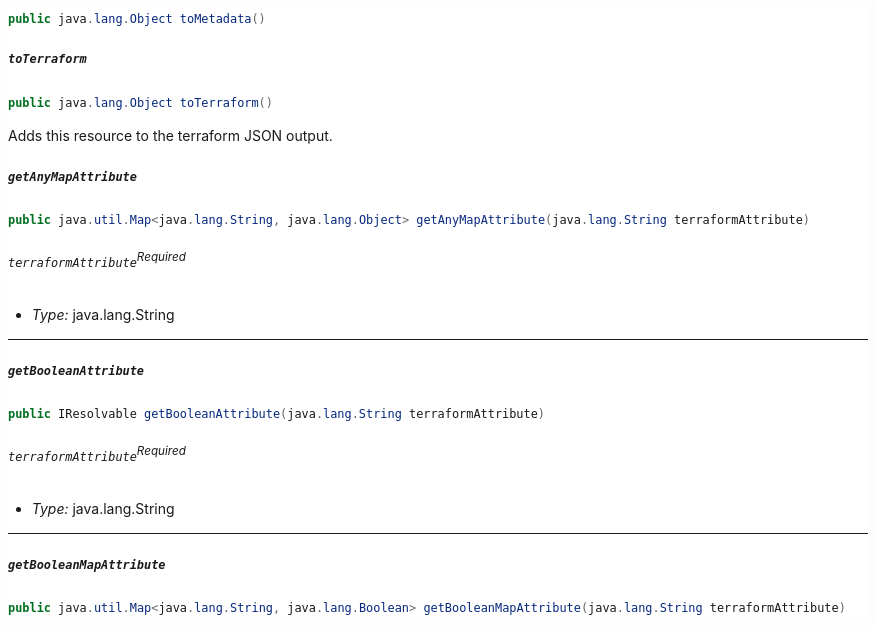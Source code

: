```java
public java.lang.Object toMetadata()
```

##### `toTerraform` <a name="toTerraform" id="@cdktf/provider-okta.oauthAppRedirectUri.OauthAppRedirectUri.toTerraform"></a>

```java
public java.lang.Object toTerraform()
```

Adds this resource to the terraform JSON output.

##### `getAnyMapAttribute` <a name="getAnyMapAttribute" id="@cdktf/provider-okta.oauthAppRedirectUri.OauthAppRedirectUri.getAnyMapAttribute"></a>

```java
public java.util.Map<java.lang.String, java.lang.Object> getAnyMapAttribute(java.lang.String terraformAttribute)
```

###### `terraformAttribute`<sup>Required</sup> <a name="terraformAttribute" id="@cdktf/provider-okta.oauthAppRedirectUri.OauthAppRedirectUri.getAnyMapAttribute.parameter.terraformAttribute"></a>

- *Type:* java.lang.String

---

##### `getBooleanAttribute` <a name="getBooleanAttribute" id="@cdktf/provider-okta.oauthAppRedirectUri.OauthAppRedirectUri.getBooleanAttribute"></a>

```java
public IResolvable getBooleanAttribute(java.lang.String terraformAttribute)
```

###### `terraformAttribute`<sup>Required</sup> <a name="terraformAttribute" id="@cdktf/provider-okta.oauthAppRedirectUri.OauthAppRedirectUri.getBooleanAttribute.parameter.terraformAttribute"></a>

- *Type:* java.lang.String

---

##### `getBooleanMapAttribute` <a name="getBooleanMapAttribute" id="@cdktf/provider-okta.oauthAppRedirectUri.OauthAppRedirectUri.getBooleanMapAttribute"></a>

```java
public java.util.Map<java.lang.String, java.lang.Boolean> getBooleanMapAttribute(java.lang.String terraformAttribute)
```

